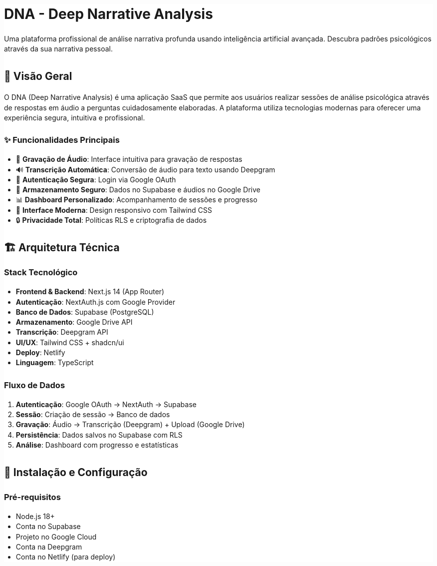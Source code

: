 # DNA - Deep Narrative Analysis

Uma plataforma profissional de análise narrativa profunda usando inteligência artificial avançada. Descubra padrões psicológicos através da sua narrativa pessoal.

## 🎯 Visão Geral

O DNA (Deep Narrative Analysis) é uma aplicação SaaS que permite aos usuários realizar sessões de análise psicológica através de respostas em áudio a perguntas cuidadosamente elaboradas. A plataforma utiliza tecnologias modernas para oferecer uma experiência segura, intuitiva e profissional.

### ✨ Funcionalidades Principais

- 🎤 **Gravação de Áudio**: Interface intuitiva para gravação de respostas
- 🔊 **Transcrição Automática**: Conversão de áudio para texto usando Deepgram
- 🔐 **Autenticação Segura**: Login via Google OAuth
- 💾 **Armazenamento Seguro**: Dados no Supabase e áudios no Google Drive
- 📊 **Dashboard Personalizado**: Acompanhamento de sessões e progresso
- 🎨 **Interface Moderna**: Design responsivo com Tailwind CSS
- 🔒 **Privacidade Total**: Políticas RLS e criptografia de dados

## 🏗️ Arquitetura Técnica

### Stack Tecnológico

- **Frontend & Backend**: Next.js 14 (App Router)
- **Autenticação**: NextAuth.js com Google Provider
- **Banco de Dados**: Supabase (PostgreSQL)
- **Armazenamento**: Google Drive API
- **Transcrição**: Deepgram API
- **UI/UX**: Tailwind CSS + shadcn/ui
- **Deploy**: Netlify
- **Linguagem**: TypeScript

### Fluxo de Dados

1. **Autenticação**: Google OAuth → NextAuth → Supabase
2. **Sessão**: Criação de sessão → Banco de dados
3. **Gravação**: Áudio → Transcrição (Deepgram) + Upload (Google Drive)
4. **Persistência**: Dados salvos no Supabase com RLS
5. **Análise**: Dashboard com progresso e estatísticas

## 🚀 Instalação e Configuração

### Pré-requisitos

- Node.js 18+ 
- Conta no Supabase
- Projeto no Google Cloud
- Conta na Deepgram
- Conta no Netlify (para deploy)
